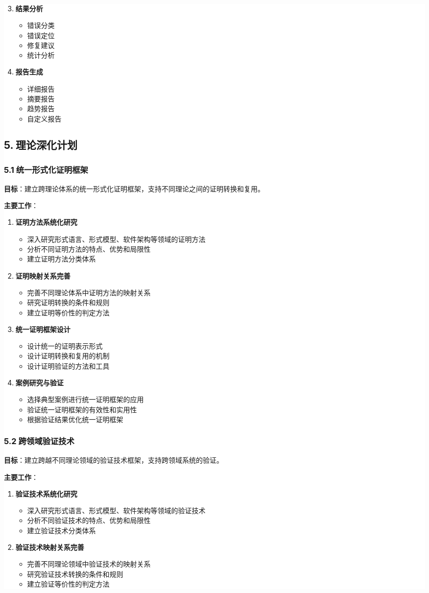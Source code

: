 3. **结果分析**
   - 错误分类
   - 错误定位
   - 修复建议
   - 统计分析

4. **报告生成**
   - 详细报告
   - 摘要报告
   - 趋势报告
   - 自定义报告

## 5. 理论深化计划

### 5.1 统一形式化证明框架

**目标**：建立跨理论体系的统一形式化证明框架，支持不同理论之间的证明转换和复用。

**主要工作**：

1. **证明方法系统化研究**
   - 深入研究形式语言、形式模型、软件架构等领域的证明方法
   - 分析不同证明方法的特点、优势和局限性
   - 建立证明方法分类体系

2. **证明映射关系完善**
   - 完善不同理论体系中证明方法的映射关系
   - 研究证明转换的条件和规则
   - 建立证明等价性的判定方法

3. **统一证明框架设计**
   - 设计统一的证明表示形式
   - 设计证明转换和复用的机制
   - 设计证明验证的方法和工具

4. **案例研究与验证**
   - 选择典型案例进行统一证明框架的应用
   - 验证统一证明框架的有效性和实用性
   - 根据验证结果优化统一证明框架

### 5.2 跨领域验证技术

**目标**：建立跨越不同理论领域的验证技术框架，支持跨领域系统的验证。

**主要工作**：

1. **验证技术系统化研究**
   - 深入研究形式语言、形式模型、软件架构等领域的验证技术
   - 分析不同验证技术的特点、优势和局限性
   - 建立验证技术分类体系

2. **验证技术映射关系完善**
   - 完善不同理论领域中验证技术的映射关系
   - 研究验证技术转换的条件和规则
   - 建立验证等价性的判定方法
